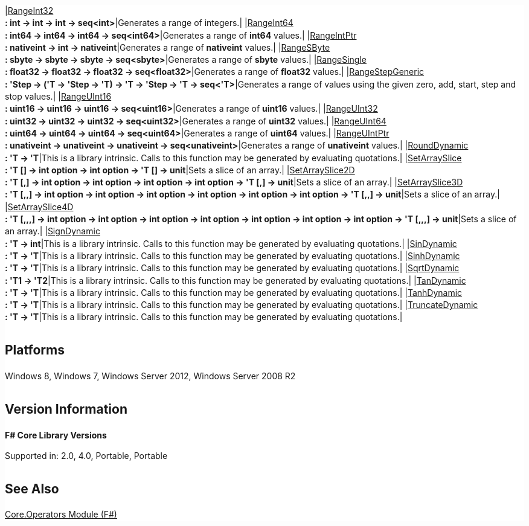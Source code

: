 |[RangeInt32](https://msdn.microsoft.com/library/cd6909aa-e3c5-4d25-8092-c972c423ee10)<br />**: int -&gt; int -&gt; int -&gt; seq&lt;int&gt;**|Generates a range of integers.|
|[RangeInt64](https://msdn.microsoft.com/library/e1051964-6ee5-44c9-aa12-39c28244ae73)<br />**: int64 -&gt; int64 -&gt; int64 -&gt; seq&lt;int64&gt;**|Generates a range of **int64** values.|
|[RangeIntPtr](https://msdn.microsoft.com/library/2420c2db-0bd7-4138-9ba7-6d5c09ab36ea)<br />**: nativeint -&gt; int -&gt; nativeint**|Generates a range of **nativeint** values.|
|[RangeSByte](https://msdn.microsoft.com/library/a9c350c7-9aa3-4f1a-bd99-3bc76ff67e67)<br />**: sbyte -&gt; sbyte -&gt; sbyte -&gt; seq&lt;sbyte&gt;**|Generates a range of **sbyte** values.|
|[RangeSingle](https://msdn.microsoft.com/library/df67fa7e-71a9-418f-bb2c-5eeef087dbca)<br />**: float32 -&gt; float32 -&gt; float32 -&gt; seq&lt;float32&gt;**|Generates a range of **float32** values.|
|[RangeStepGeneric](https://msdn.microsoft.com/library/f3faecb8-24d4-435a-b59c-69c039397084)<br />**: 'Step -&gt; ('T -&gt; 'Step -&gt; 'T) -&gt; 'T -&gt; 'Step -&gt; 'T -&gt; seq&lt;'T&gt;**|Generates a range of values using the given zero, add, start, step and stop values.|
|[RangeUInt16](https://msdn.microsoft.com/library/832552ea-57db-4f0a-a43c-d7c244ffaf09)<br />**: uint16 -&gt; uint16 -&gt; uint16 -&gt; seq&lt;uint16&gt;**|Generates a range of **uint16** values.|
|[RangeUInt32](https://msdn.microsoft.com/library/e88cbece-f318-4197-8aa0-c9eb201847d7)<br />**: uint32 -&gt; uint32 -&gt; uint32 -&gt; seq&lt;uint32&gt;**|Generates a range of **uint32** values.|
|[RangeUInt64](https://msdn.microsoft.com/library/e4dd4711-e51b-475b-89c7-f531e14bfe6c)<br />**: uint64 -&gt; uint64 -&gt; uint64 -&gt; seq&lt;uint64&gt;**|Generates a range of **uint64** values.|
|[RangeUIntPtr](https://msdn.microsoft.com/library/25cb7163-9d14-495c-b5d0-acbddb578180)<br />**: unativeint -&gt; unativeint -&gt; unativeint -&gt; seq&lt;unativeint&gt;**|Generates a range of **unativeint** values.|
|[RoundDynamic](https://msdn.microsoft.com/library/4db60147-6e26-4456-b1bc-1d33efc5a95e)<br />**: 'T -&gt; 'T**|This is a library intrinsic. Calls to this function may be generated by evaluating quotations.|
|[SetArraySlice](https://msdn.microsoft.com/library/05d06b03-85a3-491a-aab5-d15c2c817ec5)<br />**: 'T [] -&gt; int option -&gt; int option -&gt; 'T [] -&gt; unit**|Sets a slice of an array.|
|[SetArraySlice2D](https://msdn.microsoft.com/library/53276a13-49ae-430a-9cbe-04a51669d2c7)<br />**: 'T [,] -&gt; int option -&gt; int option -&gt; int option -&gt; int option -&gt; 'T [,] -&gt; unit**|Sets a slice of an array.|
|[SetArraySlice3D](https://msdn.microsoft.com/library/7948d654-5c15-4d29-9410-0fdb8908aabc)<br />**: 'T [,,] -&gt; int option -&gt; int option -&gt; int option -&gt; int option -&gt; int option -&gt; int option -&gt; 'T [,,] -&gt; unit**|Sets a slice of an array.|
|[SetArraySlice4D](https://msdn.microsoft.com/library/77c84741-7646-4d09-a52f-4a06f678f50c)<br />**: 'T [,,,] -&gt; int option -&gt; int option -&gt; int option -&gt; int option -&gt; int option -&gt; int option -&gt; int option -&gt; 'T [,,,] -&gt; unit**|Sets a slice of an array.|
|[SignDynamic](https://msdn.microsoft.com/library/536baa5f-6045-4e95-80a4-5fffa67a8d52)<br />**: 'T -&gt; int**|This is a library intrinsic. Calls to this function may be generated by evaluating quotations.|
|[SinDynamic](https://msdn.microsoft.com/library/dfa35814-3794-459e-8fc8-b584a32887cf)<br />**: 'T -&gt; 'T**|This is a library intrinsic. Calls to this function may be generated by evaluating quotations.|
|[SinhDynamic](https://msdn.microsoft.com/library/36adb922-2b9c-4196-a470-dda96cc611f3)<br />**: 'T -&gt; 'T**|This is a library intrinsic. Calls to this function may be generated by evaluating quotations.|
|[SqrtDynamic](https://msdn.microsoft.com/library/7a03ed18-010d-432b-86bd-717b8d56555e)<br />**: 'T1 -&gt; 'T2**|This is a library intrinsic. Calls to this function may be generated by evaluating quotations.|
|[TanDynamic](https://msdn.microsoft.com/library/2c2b9d2e-205e-41ed-95ae-ecb038008669)<br />**: 'T -&gt; 'T**|This is a library intrinsic. Calls to this function may be generated by evaluating quotations.|
|[TanhDynamic](https://msdn.microsoft.com/library/6fa3bc45-2366-4c55-b5d5-5c584ecd9a8a)<br />**: 'T -&gt; 'T**|This is a library intrinsic. Calls to this function may be generated by evaluating quotations.|
|[TruncateDynamic](https://msdn.microsoft.com/library/d97db0d3-9740-42fc-a1ac-2c7f02ce106a)<br />**: 'T -&gt; 'T**|This is a library intrinsic. Calls to this function may be generated by evaluating quotations.|

## Platforms
Windows 8, Windows 7, Windows Server 2012, Windows Server 2008 R2

## Version Information
**F# Core Library Versions**

Supported in: 2.0, 4.0, Portable, Portable

## See Also
[Core.Operators Module &#40;F&#35;&#41;](Core.Operators-Module-%5BFSharp%5D.md)
